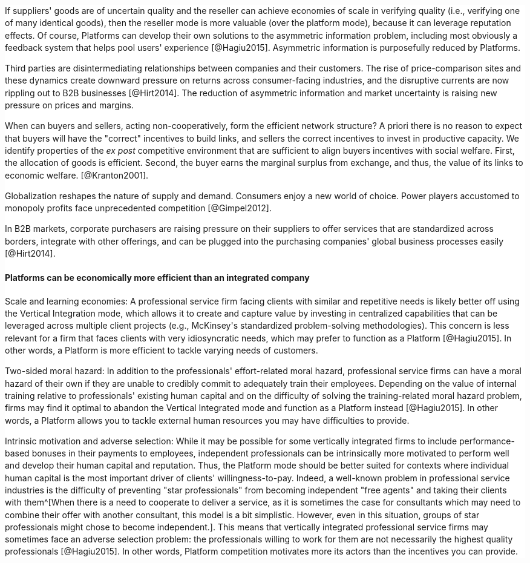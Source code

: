 If suppliers' goods are of uncertain quality and the reseller can achieve economies of scale in verifying quality (i.e., verifying one of many identical goods), then the reseller mode is more valuable (over the platform mode), because it can leverage reputation effects. Of course, Platforms can develop their own solutions to the asymmetric information problem, including most obviously a feedback system that helps pool users' experience [@Hagiu2015]. Asymmetric information is purposefully reduced by Platforms.

Third parties are disintermediating relationships between companies and their customers. The rise of price-comparison sites and these dynamics create downward pressure on returns across consumer-facing industries, and the disruptive currents are now rippling out to B2B businesses [@Hirt2014]. The reduction of asymmetric information and market uncertainty is raising new pressure on prices and margins.

When can buyers and sellers, acting non-cooperatively, form the efficient network structure? A priori there is no reason to expect that buyers will have the "correct" incentives to build links, and sellers the correct incentives to invest in productive capacity. We identify properties of the _ex post_ competitive environment that are sufficient to align buyers incentives with social welfare. First, the allocation of goods is efficient. Second, the buyer earns the marginal surplus from exchange, and thus, the value of its links to economic welfare. [@Kranton2001].

Globalization reshapes the nature of supply and demand. Consumers enjoy a new world of choice. Power players accustomed to monopoly profits face unprecedented competition [@Gimpel2012].

In B2B markets, corporate purchasers are raising pressure on their suppliers to offer services that are standardized across borders, integrate with other offerings, and can be plugged into the purchasing companies' global business processes easily [@Hirt2014].

#### Platforms can be economically more efficient than an integrated company

Scale and learning economies: A professional service firm facing clients with similar and repetitive needs is likely better off using the Vertical Integration mode, which allows it to create and capture value by investing in centralized capabilities that can be leveraged across multiple client projects (e.g., McKinsey's standardized problem-solving methodologies). This concern is less relevant for a firm that faces clients with very idiosyncratic needs, which may prefer to function as a Platform [@Hagiu2015]. In other words, a Platform is more efficient to tackle varying needs of customers.

Two-sided moral hazard: In addition to the professionals' effort-related moral hazard, professional service firms can have a moral hazard of their own if they are unable to credibly commit to adequately train their employees. Depending on the value of internal training relative to professionals' existing human capital and on the difficulty of solving the training-related moral hazard problem, firms may find it optimal to abandon the Vertical Integrated mode and function as a Platform instead [@Hagiu2015]. In other words, a Platform allows you to tackle external human resources you may have difficulties to provide.

Intrinsic motivation and adverse selection: While it may be possible for some vertically integrated firms to include performance-based bonuses in their payments to employees, independent professionals can be intrinsically more motivated to perform well and develop their human capital and reputation. Thus, the Platform mode should be better suited for contexts where individual human capital is the most important driver of clients' willingness-to-pay. Indeed, a well-known problem in professional service industries is the difficulty of preventing "star professionals" from becoming independent "free agents" and taking their clients with them^[When there is a need to cooperate to deliver a service, as it is sometimes the case for consultants which may need to combine their offer with another consultant, this model is a bit simplistic. However, even in this situation, groups of star professionals might chose to become independent.]. This means that vertically integrated professional service firms may sometimes face an adverse selection problem: the professionals willing to work for them are not necessarily the highest quality professionals [@Hagiu2015]. In other words, Platform competition motivates more its actors than the incentives you can provide.


[^two-sided-wiki]: from the [Two-sided Market](https://en.wikipedia.org/wiki/Two-sided_market) wikipedia page
[^market-imperfection]: Increasing the number of networks links seems to be reducing market imperfection. Hence, market imperfection in itself is a broad concept, difficult to modelize. In the model built by @Kranton2001, it is the main externality of the increase of number of links between the members of a network. This reduction of market imperfection is a positive externality, incitating agents to join the network and build links. Obviously, there are other ways in which the increase in networks density is reducing market imperfections, creating other kind of externalities which may be positive or negative. Such phenomenons are described in further parts about platforms [weakening powerful buyers & sellers](#weakening-powerful-buyers-sellers) and [strengthening small players](#strengthening-small-players)  
[^growth-hacking]: It's difficult to know in advance the nudges which will be efficient  or not. Startups have coined the term "growth hacking" to describe the activity (and mindset) associated to experimenting quickly and frequently with various marketing techniques (or nudges) to identify the most efficient ways to grow a business through online channels. A growth hacker is a hybrid between a marketer and a coder or a data analyst. More information on the [Growth Hacker Wikipedia page](https://en.wikipedia.org/wiki/Growth_hacking).